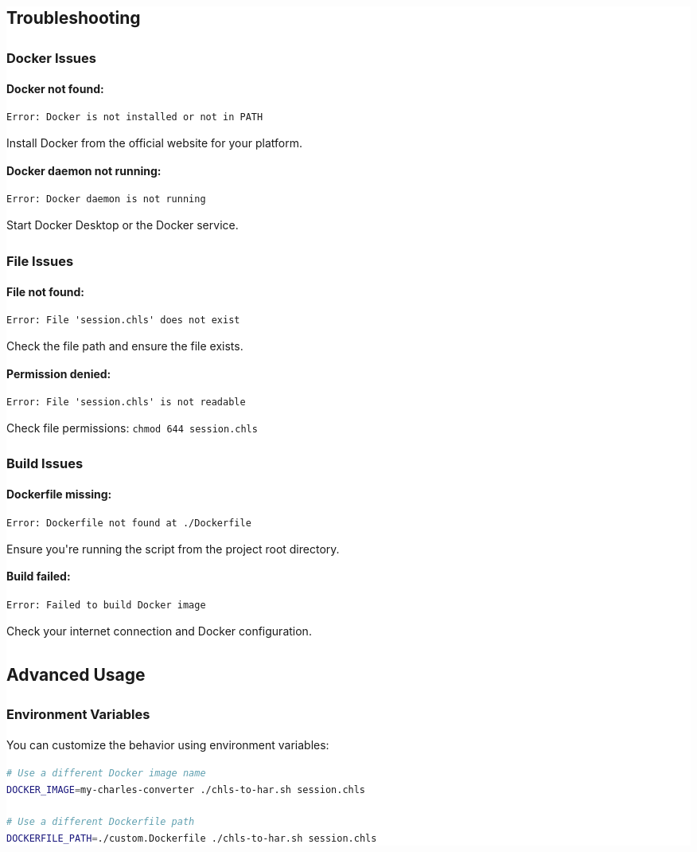 ## Troubleshooting

### Docker Issues

**Docker not found:**
```
Error: Docker is not installed or not in PATH
```
Install Docker from the official website for your platform.

**Docker daemon not running:**
```
Error: Docker daemon is not running
```
Start Docker Desktop or the Docker service.

### File Issues

**File not found:**
```
Error: File 'session.chls' does not exist
```
Check the file path and ensure the file exists.

**Permission denied:**
```
Error: File 'session.chls' is not readable
```
Check file permissions: `chmod 644 session.chls`

### Build Issues

**Dockerfile missing:**
```
Error: Dockerfile not found at ./Dockerfile
```
Ensure you're running the script from the project root directory.

**Build failed:**
```
Error: Failed to build Docker image
```
Check your internet connection and Docker configuration.

## Advanced Usage

### Environment Variables

You can customize the behavior using environment variables:

```bash
# Use a different Docker image name
DOCKER_IMAGE=my-charles-converter ./chls-to-har.sh session.chls

# Use a different Dockerfile path
DOCKERFILE_PATH=./custom.Dockerfile ./chls-to-har.sh session.chls
```
